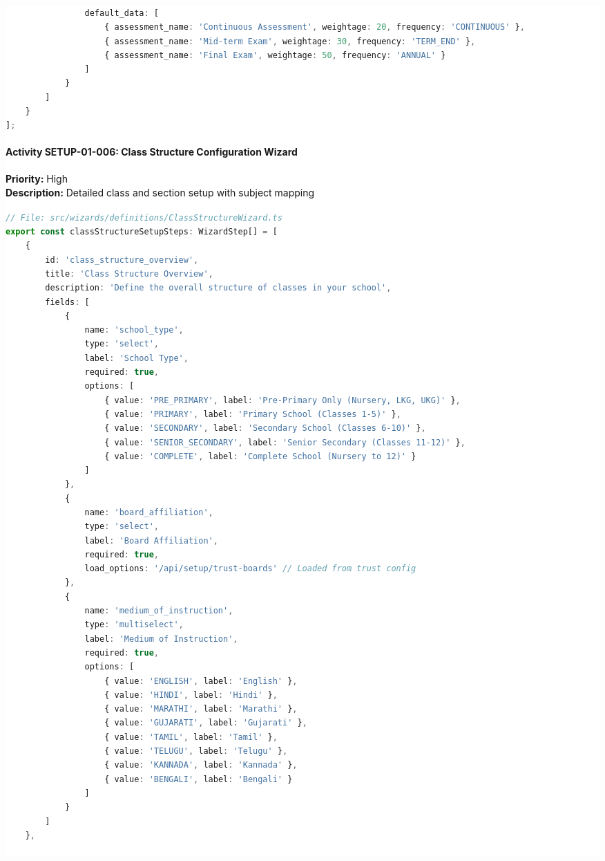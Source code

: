 ```typescript
                default_data: [
                    { assessment_name: 'Continuous Assessment', weightage: 20, frequency: 'CONTINUOUS' },
                    { assessment_name: 'Mid-term Exam', weightage: 30, frequency: 'TERM_END' },
                    { assessment_name: 'Final Exam', weightage: 50, frequency: 'ANNUAL' }
                ]
            }
        ]
    }
];
```

#### Activity SETUP-01-006: Class Structure Configuration Wizard
**Priority:** High  
**Description:** Detailed class and section setup with subject mapping

```typescript
// File: src/wizards/definitions/ClassStructureWizard.ts
export const classStructureSetupSteps: WizardStep[] = [
    {
        id: 'class_structure_overview',
        title: 'Class Structure Overview',
        description: 'Define the overall structure of classes in your school',
        fields: [
            {
                name: 'school_type',
                type: 'select',
                label: 'School Type',
                required: true,
                options: [
                    { value: 'PRE_PRIMARY', label: 'Pre-Primary Only (Nursery, LKG, UKG)' },
                    { value: 'PRIMARY', label: 'Primary School (Classes 1-5)' },
                    { value: 'SECONDARY', label: 'Secondary School (Classes 6-10)' },
                    { value: 'SENIOR_SECONDARY', label: 'Senior Secondary (Classes 11-12)' },
                    { value: 'COMPLETE', label: 'Complete School (Nursery to 12)' }
                ]
            },
            {
                name: 'board_affiliation',
                type: 'select',
                label: 'Board Affiliation',
                required: true,
                load_options: '/api/setup/trust-boards' // Loaded from trust config
            },
            {
                name: 'medium_of_instruction',
                type: 'multiselect',
                label: 'Medium of Instruction',
                required: true,
                options: [
                    { value: 'ENGLISH', label: 'English' },
                    { value: 'HINDI', label: 'Hindi' },
                    { value: 'MARATHI', label: 'Marathi' },
                    { value: 'GUJARATI', label: 'Gujarati' },
                    { value: 'TAMIL', label: 'Tamil' },
                    { value: 'TELUGU', label: 'Telugu' },
                    { value: 'KANNADA', label: 'Kannada' },
                    { value: 'BENGALI', label: 'Bengali' }
                ]
            }
        ]
    },
    
```